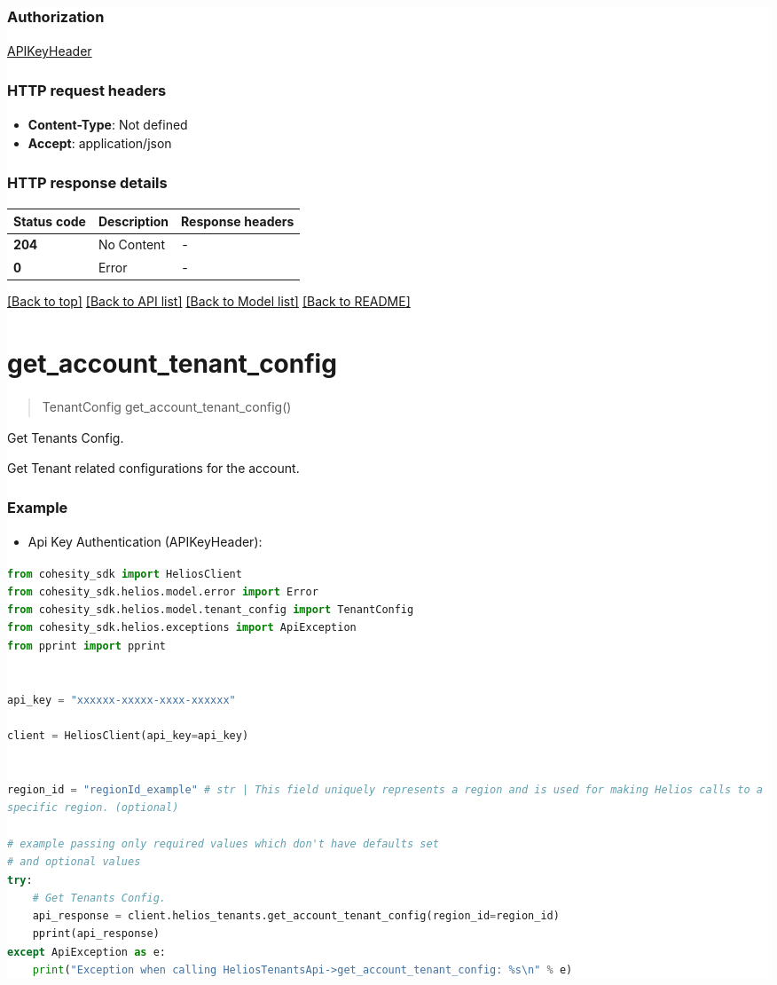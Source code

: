 ### Authorization

[APIKeyHeader](../README.md#APIKeyHeader)

### HTTP request headers

 - **Content-Type**: Not defined
 - **Accept**: application/json


### HTTP response details
| Status code | Description | Response headers |
|-------------|-------------|------------------|
**204** | No Content |  -  |
**0** | Error |  -  |

[[Back to top]](#) [[Back to API list]](../README.md#documentation-for-api-endpoints) [[Back to Model list]](../README.md#documentation-for-models) [[Back to README]](../README.md)

# **get_account_tenant_config**
> TenantConfig get_account_tenant_config()

Get Tenants Config.

Get Tenant related configurations for the account.

### Example

* Api Key Authentication (APIKeyHeader):
```python
from cohesity_sdk import HeliosClient
from cohesity_sdk.helios.model.error import Error
from cohesity_sdk.helios.model.tenant_config import TenantConfig
from cohesity_sdk.helios.exceptions import ApiException
from pprint import pprint


api_key = "xxxxxx-xxxxx-xxxx-xxxxxx"

client = HeliosClient(api_key=api_key)


region_id = "regionId_example" # str | This field uniquely represents a region and is used for making Helios calls to a specific region. (optional)

# example passing only required values which don't have defaults set
# and optional values
try:
	# Get Tenants Config.
	api_response = client.helios_tenants.get_account_tenant_config(region_id=region_id)
	pprint(api_response)
except ApiException as e:
	print("Exception when calling HeliosTenantsApi->get_account_tenant_config: %s\n" % e)
```
